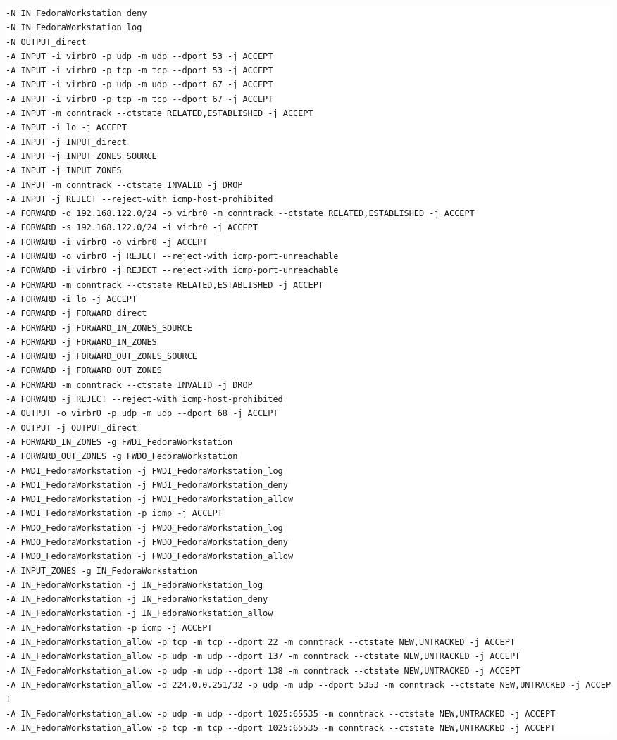 ```
-N IN_FedoraWorkstation_deny
-N IN_FedoraWorkstation_log
-N OUTPUT_direct
-A INPUT -i virbr0 -p udp -m udp --dport 53 -j ACCEPT
-A INPUT -i virbr0 -p tcp -m tcp --dport 53 -j ACCEPT
-A INPUT -i virbr0 -p udp -m udp --dport 67 -j ACCEPT
-A INPUT -i virbr0 -p tcp -m tcp --dport 67 -j ACCEPT
-A INPUT -m conntrack --ctstate RELATED,ESTABLISHED -j ACCEPT
-A INPUT -i lo -j ACCEPT
-A INPUT -j INPUT_direct
-A INPUT -j INPUT_ZONES_SOURCE
-A INPUT -j INPUT_ZONES
-A INPUT -m conntrack --ctstate INVALID -j DROP
-A INPUT -j REJECT --reject-with icmp-host-prohibited
-A FORWARD -d 192.168.122.0/24 -o virbr0 -m conntrack --ctstate RELATED,ESTABLISHED -j ACCEPT
-A FORWARD -s 192.168.122.0/24 -i virbr0 -j ACCEPT
-A FORWARD -i virbr0 -o virbr0 -j ACCEPT
-A FORWARD -o virbr0 -j REJECT --reject-with icmp-port-unreachable
-A FORWARD -i virbr0 -j REJECT --reject-with icmp-port-unreachable
-A FORWARD -m conntrack --ctstate RELATED,ESTABLISHED -j ACCEPT
-A FORWARD -i lo -j ACCEPT
-A FORWARD -j FORWARD_direct
-A FORWARD -j FORWARD_IN_ZONES_SOURCE
-A FORWARD -j FORWARD_IN_ZONES
-A FORWARD -j FORWARD_OUT_ZONES_SOURCE
-A FORWARD -j FORWARD_OUT_ZONES
-A FORWARD -m conntrack --ctstate INVALID -j DROP
-A FORWARD -j REJECT --reject-with icmp-host-prohibited
-A OUTPUT -o virbr0 -p udp -m udp --dport 68 -j ACCEPT
-A OUTPUT -j OUTPUT_direct
-A FORWARD_IN_ZONES -g FWDI_FedoraWorkstation
-A FORWARD_OUT_ZONES -g FWDO_FedoraWorkstation
-A FWDI_FedoraWorkstation -j FWDI_FedoraWorkstation_log
-A FWDI_FedoraWorkstation -j FWDI_FedoraWorkstation_deny
-A FWDI_FedoraWorkstation -j FWDI_FedoraWorkstation_allow
-A FWDI_FedoraWorkstation -p icmp -j ACCEPT
-A FWDO_FedoraWorkstation -j FWDO_FedoraWorkstation_log
-A FWDO_FedoraWorkstation -j FWDO_FedoraWorkstation_deny
-A FWDO_FedoraWorkstation -j FWDO_FedoraWorkstation_allow
-A INPUT_ZONES -g IN_FedoraWorkstation
-A IN_FedoraWorkstation -j IN_FedoraWorkstation_log
-A IN_FedoraWorkstation -j IN_FedoraWorkstation_deny
-A IN_FedoraWorkstation -j IN_FedoraWorkstation_allow
-A IN_FedoraWorkstation -p icmp -j ACCEPT
-A IN_FedoraWorkstation_allow -p tcp -m tcp --dport 22 -m conntrack --ctstate NEW,UNTRACKED -j ACCEPT
-A IN_FedoraWorkstation_allow -p udp -m udp --dport 137 -m conntrack --ctstate NEW,UNTRACKED -j ACCEPT
-A IN_FedoraWorkstation_allow -p udp -m udp --dport 138 -m conntrack --ctstate NEW,UNTRACKED -j ACCEPT
-A IN_FedoraWorkstation_allow -d 224.0.0.251/32 -p udp -m udp --dport 5353 -m conntrack --ctstate NEW,UNTRACKED -j ACCEPT
-A IN_FedoraWorkstation_allow -p udp -m udp --dport 1025:65535 -m conntrack --ctstate NEW,UNTRACKED -j ACCEPT
-A IN_FedoraWorkstation_allow -p tcp -m tcp --dport 1025:65535 -m conntrack --ctstate NEW,UNTRACKED -j ACCEPT
```
